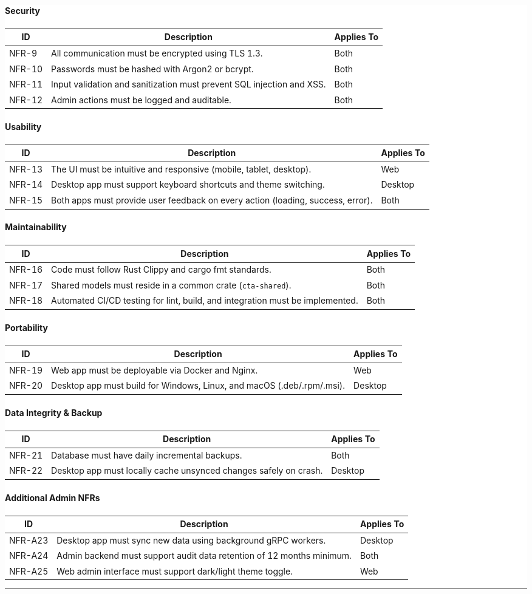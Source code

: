 #### Security

| ID | Description | Applies To |
|----|--------------|------------|
| NFR-9 | All communication must be encrypted using TLS 1.3. | Both |
| NFR-10 | Passwords must be hashed with Argon2 or bcrypt. | Both |
| NFR-11 | Input validation and sanitization must prevent SQL injection and XSS. | Both |
| NFR-12 | Admin actions must be logged and auditable. | Both |

#### Usability

| ID | Description | Applies To |
|----|--------------|------------|
| NFR-13 | The UI must be intuitive and responsive (mobile, tablet, desktop). | Web |
| NFR-14 | Desktop app must support keyboard shortcuts and theme switching. | Desktop |
| NFR-15 | Both apps must provide user feedback on every action (loading, success, error). | Both |

#### Maintainability

| ID | Description | Applies To |
|----|--------------|------------|
| NFR-16 | Code must follow Rust Clippy and cargo fmt standards. | Both |
| NFR-17 | Shared models must reside in a common crate (`cta-shared`). | Both |
| NFR-18 | Automated CI/CD testing for lint, build, and integration must be implemented. | Both |

#### Portability

| ID | Description | Applies To |
|----|--------------|------------|
| NFR-19 | Web app must be deployable via Docker and Nginx. | Web |
| NFR-20 | Desktop app must build for Windows, Linux, and macOS (.deb/.rpm/.msi). | Desktop |

#### Data Integrity & Backup

| ID | Description | Applies To |
|----|--------------|------------|
| NFR-21 | Database must have daily incremental backups. | Both |
| NFR-22 | Desktop app must locally cache unsynced changes safely on crash. | Desktop |

#### Additional Admin NFRs

| ID | Description | Applies To |
|----|--------------|------------|
| NFR-A23 | Desktop app must sync new data using background gRPC workers. | Desktop |
| NFR-A24 | Admin backend must support audit data retention of 12 months minimum. | Both |
| NFR-A25 | Web admin interface must support dark/light theme toggle. | Web |

---